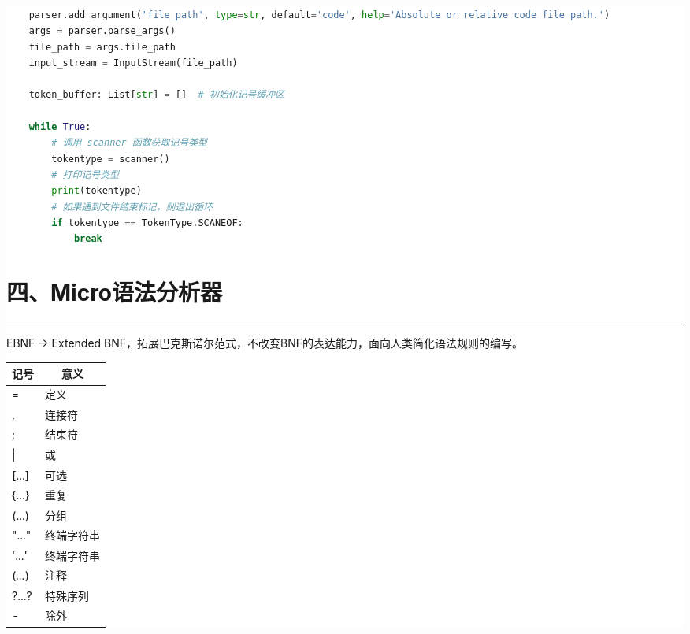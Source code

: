 ```python
    parser.add_argument('file_path', type=str, default='code', help='Absolute or relative code file path.')
    args = parser.parse_args()
    file_path = args.file_path
    input_stream = InputStream(file_path)

    token_buffer: List[str] = []  # 初始化记号缓冲区

    while True:
        # 调用 scanner 函数获取记号类型
        tokentype = scanner()
        # 打印记号类型
        print(tokentype)
        # 如果遇到文件结束标记，则退出循环
        if tokentype == TokenType.SCANEOF:
	        break
```







# 四、Micro语法分析器

---

EBNF -> Extended BNF，拓展巴克斯诺尔范式，不改变BNF的表达能力，面向人类简化语法规则的编写。

| 记号      | 意义    |
| ------- | ----- |
| =       | 定义    |
| ,       | 连接符   |
| ;       | 结束符   |
| \|      | 或     |
| [...]   | 可选    |
| {...}   | 重复    |
| (...)   | 分组    |
| "..."   | 终端字符串 |
| '...'   | 终端字符串 |
| (*...*) | 注释    |
| ?...?   | 特殊序列  |
| -       | 除外    |

